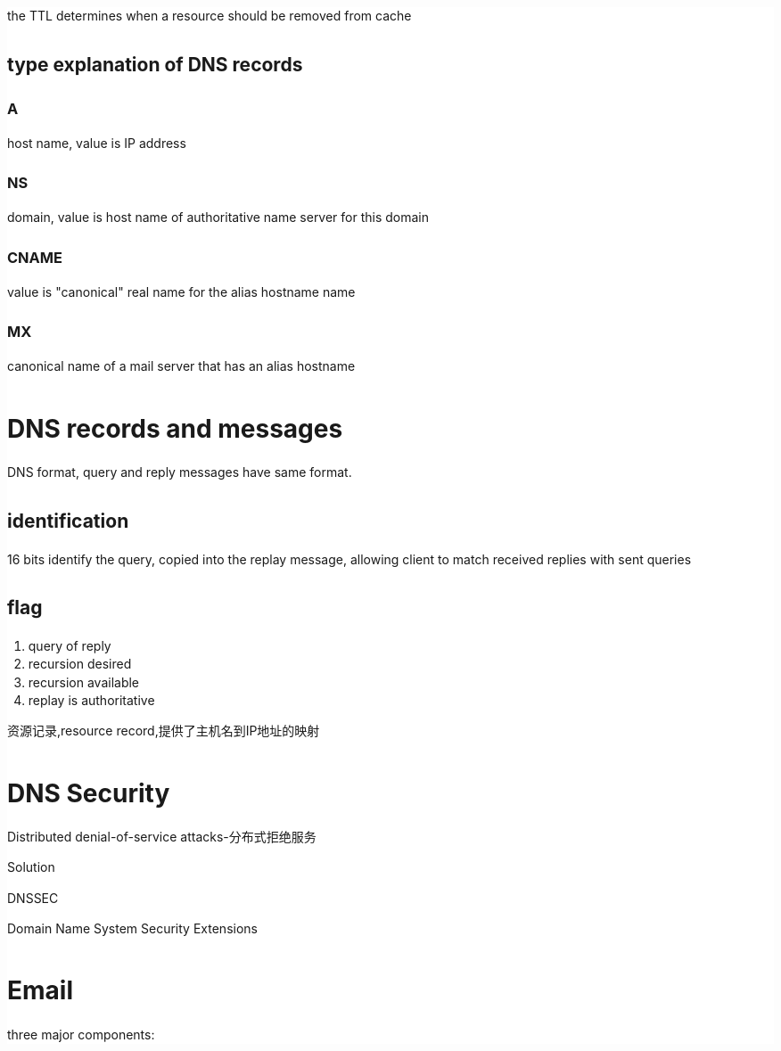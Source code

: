 the TTL determines when a resource should be removed from cache

## type explanation of DNS records

### A

host name, value is IP address

### NS

domain, value is host name of authoritative name server for this domain

### CNAME

value is "canonical" real name for the alias hostname name

### MX

canonical name of a mail server that has an alias hostname

# DNS records and messages

DNS format, query and reply messages have same format.

## identification

16 bits identify the query, copied into the replay message, allowing client to match received replies with sent queries

## flag

1. query of reply
2. recursion desired
3. recursion available
4. replay is authoritative

资源记录,resource record,提供了主机名到IP地址的映射

# DNS Security

Distributed denial-of-service attacks-分布式拒绝服务

Solution

DNSSEC

Domain Name System Security Extensions

# Email

three major components:
